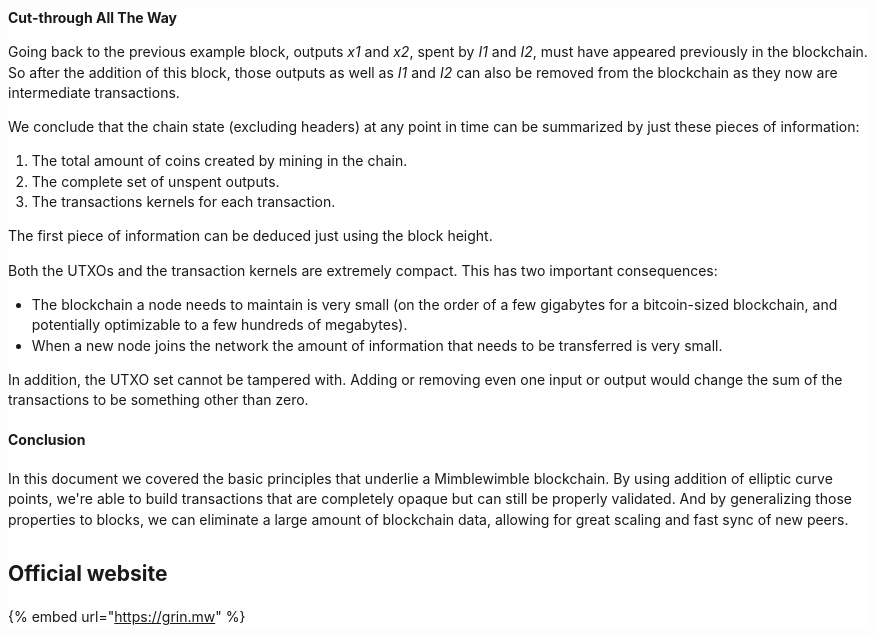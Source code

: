 **Cut-through All The Way**

Going back to the previous example block, outputs _x1_ and _x2_, spent by _I1_ and _I2_, must have appeared previously in the blockchain. So after the addition of this block, those outputs as well as _I1_ and _I2_ can also be removed from the blockchain as they now are intermediate transactions.

We conclude that the chain state (excluding headers) at any point in time can be summarized by just these pieces of information:

1. The total amount of coins created by mining in the chain.
2. The complete set of unspent outputs.
3. The transactions kernels for each transaction.

The first piece of information can be deduced just using the block height.

Both the UTXOs and the transaction kernels are extremely compact. This has two important consequences:

* The blockchain a node needs to maintain is very small (on the order of a few gigabytes for a bitcoin-sized blockchain, and potentially optimizable to a few hundreds of megabytes).
* When a new node joins the network the amount of information that needs to be transferred is very small.

In addition, the UTXO set cannot be tampered with. Adding or removing even one input or output would change the sum of the transactions to be something other than zero.

#### Conclusion

In this document we covered the basic principles that underlie a Mimblewimble blockchain. By using addition of elliptic curve points, we're able to build transactions that are completely opaque but can still be properly validated. And by generalizing those properties to blocks, we can eliminate a large amount of blockchain data, allowing for great scaling and fast sync of new peers.

## Official website

{% embed url="https://grin.mw" %}
